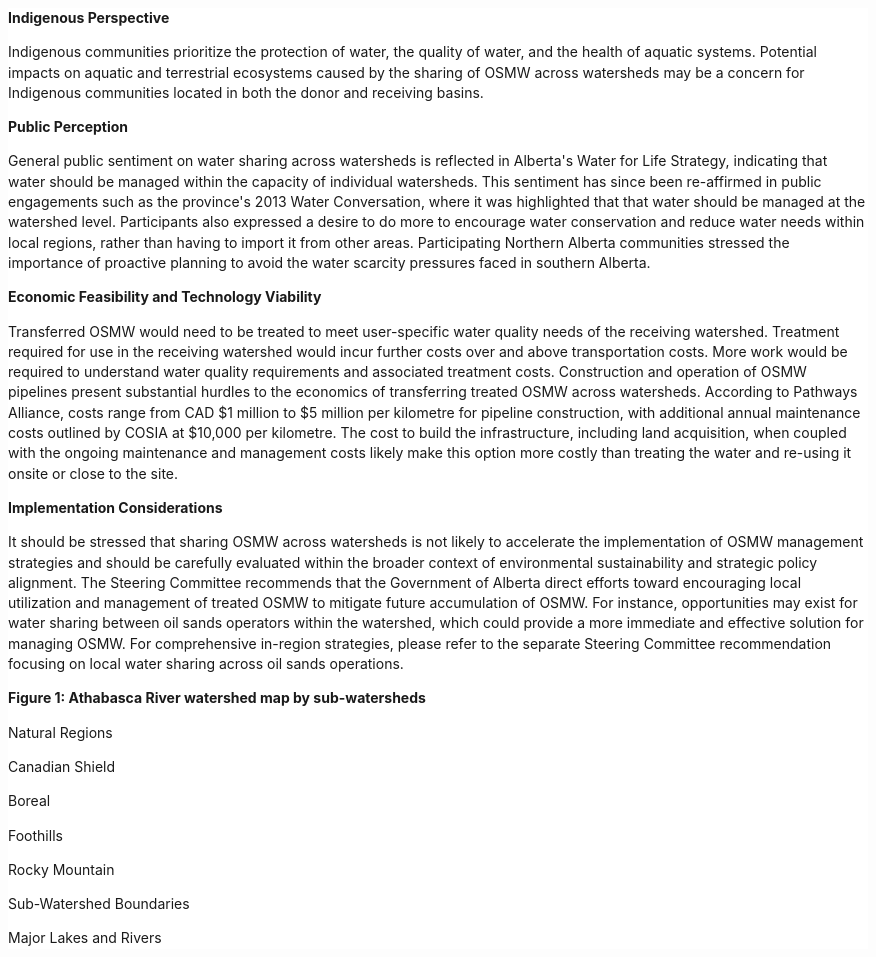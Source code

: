 **Indigenous Perspective**

Indigenous communities prioritize the protection of water, the quality of water, and the health of aquatic systems. Potential impacts on aquatic and terrestrial ecosystems caused by the sharing of OSMW across watersheds may be a concern for Indigenous communities located in both the donor and receiving basins.

**Public Perception**

General public sentiment on water sharing across watersheds is reflected in Alberta's Water for Life Strategy, indicating that water should be managed within the capacity of individual watersheds. This sentiment has since been re-affirmed in public engagements such as the province's 2013 Water Conversation, where it was highlighted that that water should be managed at the watershed level. Participants also expressed a desire to do more to encourage water conservation and reduce water needs within local regions, rather than having to import it from other areas. Participating Northern Alberta communities stressed the importance of proactive planning to avoid the water scarcity pressures faced in southern Alberta.

**Economic Feasibility and Technology Viability**

Transferred OSMW would need to be treated to meet user-specific water quality needs of the receiving watershed. Treatment required for use in the receiving watershed would incur further costs over and above transportation costs. More work would be required to understand water quality requirements and associated treatment costs. Construction and operation of OSMW pipelines present substantial hurdles to the economics of transferring treated OSMW across watersheds. According to Pathways Alliance, costs range from CAD $1 million to $5 million per kilometre for pipeline construction, with additional annual maintenance costs outlined by COSIA at $10,000 per kilometre. The cost to build the infrastructure, including land acquisition, when coupled with the ongoing maintenance and management costs likely make this option more costly than treating the water and re-using it onsite or close to the site.

**Implementation Considerations**

It should be stressed that sharing OSMW across watersheds is not likely to accelerate the implementation of OSMW management strategies and should be carefully evaluated within the broader context of environmental sustainability and strategic policy alignment. The Steering Committee recommends that the Government of Alberta direct efforts toward encouraging local utilization and management of treated OSMW to mitigate future accumulation of OSMW. For instance, opportunities may exist for water sharing between oil sands operators within the watershed, which could provide a more immediate and effective solution for managing OSMW. For comprehensive in-region strategies, please refer to the separate Steering Committee recommendation focusing on local water sharing across oil sands operations.

**Figure 1: Athabasca River watershed map by sub-watersheds**

Natural Regions

Canadian Shield

Boreal

Foothills

Rocky Mountain

Sub-Watershed Boundaries

Major Lakes and Rivers
